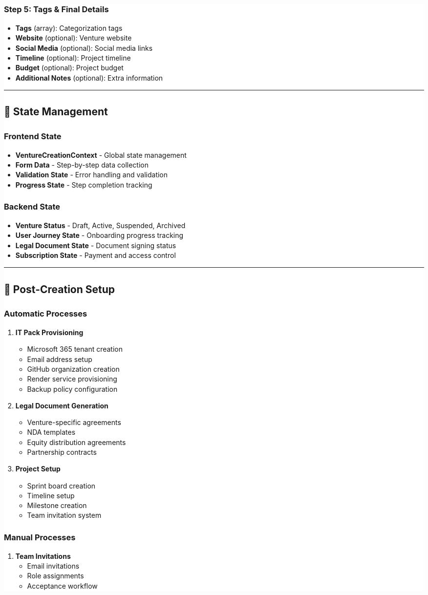 ### **Step 5: Tags & Final Details**
- **Tags** (array): Categorization tags
- **Website** (optional): Venture website
- **Social Media** (optional): Social media links
- **Timeline** (optional): Project timeline
- **Budget** (optional): Project budget
- **Additional Notes** (optional): Extra information

---

## 🔄 **State Management**

### **Frontend State**
- **VentureCreationContext** - Global state management
- **Form Data** - Step-by-step data collection
- **Validation State** - Error handling and validation
- **Progress State** - Step completion tracking

### **Backend State**
- **Venture Status** - Draft, Active, Suspended, Archived
- **User Journey State** - Onboarding progress tracking
- **Legal Document State** - Document signing status
- **Subscription State** - Payment and access control

---

## 🚀 **Post-Creation Setup**

### **Automatic Processes**
1. **IT Pack Provisioning**
   - Microsoft 365 tenant creation
   - Email address setup
   - GitHub organization creation
   - Render service provisioning
   - Backup policy configuration

2. **Legal Document Generation**
   - Venture-specific agreements
   - NDA templates
   - Equity distribution agreements
   - Partnership contracts

3. **Project Setup**
   - Sprint board creation
   - Timeline setup
   - Milestone creation
   - Team invitation system

### **Manual Processes**
1. **Team Invitations**
   - Email invitations
   - Role assignments
   - Acceptance workflow
